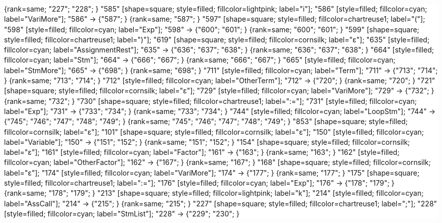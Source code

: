 {rank=same; "227"; "228"; }
"585" [shape=square; style=filled; fillcolor=lightpink; label="i"];
"586" [style=filled; fillcolor=cyan; label="VariMore"];
"586" -> {"587"; }
{rank=same; "587"; }
"597" [shape=square; style=filled; fillcolor=chartreuse1; label="("];
"598" [style=filled; fillcolor=cyan; label="Exp"];
"598" -> {"600"; "601"; }
{rank=same; "600"; "601"; }
"599" [shape=square; style=filled; fillcolor=chartreuse1; label=")"];
"619" [shape=square; style=filled; fillcolor=cornsilk; label="ε"];
"635" [style=filled; fillcolor=cyan; label="AssignmentRest"];
"635" -> {"636"; "637"; "638"; }
{rank=same; "636"; "637"; "638"; }
"664" [style=filled; fillcolor=cyan; label="Stm"];
"664" -> {"666"; "667"; }
{rank=same; "666"; "667"; }
"665" [style=filled; fillcolor=cyan; label="StmMore"];
"665" -> {"698"; }
{rank=same; "698"; }
"711" [style=filled; fillcolor=cyan; label="Term"];
"711" -> {"713"; "714"; }
{rank=same; "713"; "714"; }
"712" [style=filled; fillcolor=cyan; label="OtherTerm"];
"712" -> {"720"; }
{rank=same; "720"; }
"721" [shape=square; style=filled; fillcolor=cornsilk; label="ε"];
"729" [style=filled; fillcolor=cyan; label="VariMore"];
"729" -> {"732"; }
{rank=same; "732"; }
"730" [shape=square; style=filled; fillcolor=chartreuse1; label=":="];
"731" [style=filled; fillcolor=cyan; label="Exp"];
"731" -> {"733"; "734"; }
{rank=same; "733"; "734"; }
"744" [style=filled; fillcolor=cyan; label="LoopStm"];
"744" -> {"745"; "746"; "747"; "748"; "749"; }
{rank=same; "745"; "746"; "747"; "748"; "749"; }
"853" [shape=square; style=filled; fillcolor=cornsilk; label="ε"];
"101" [shape=square; style=filled; fillcolor=cornsilk; label="ε"];
"150" [style=filled; fillcolor=cyan; label="Variable"];
"150" -> {"151"; "152"; }
{rank=same; "151"; "152"; }
"154" [shape=square; style=filled; fillcolor=cornsilk; label="ε"];
"161" [style=filled; fillcolor=cyan; label="Factor"];
"161" -> {"163"; }
{rank=same; "163"; }
"162" [style=filled; fillcolor=cyan; label="OtherFactor"];
"162" -> {"167"; }
{rank=same; "167"; }
"168" [shape=square; style=filled; fillcolor=cornsilk; label="ε"];
"174" [style=filled; fillcolor=cyan; label="VariMore"];
"174" -> {"177"; }
{rank=same; "177"; }
"175" [shape=square; style=filled; fillcolor=chartreuse1; label=":="];
"176" [style=filled; fillcolor=cyan; label="Exp"];
"176" -> {"178"; "179"; }
{rank=same; "178"; "179"; }
"213" [shape=square; style=filled; fillcolor=lightpink; label="k"];
"214" [style=filled; fillcolor=cyan; label="AssCall"];
"214" -> {"215"; }
{rank=same; "215"; }
"227" [shape=square; style=filled; fillcolor=chartreuse1; label=";"];
"228" [style=filled; fillcolor=cyan; label="StmList"];
"228" -> {"229"; "230"; }